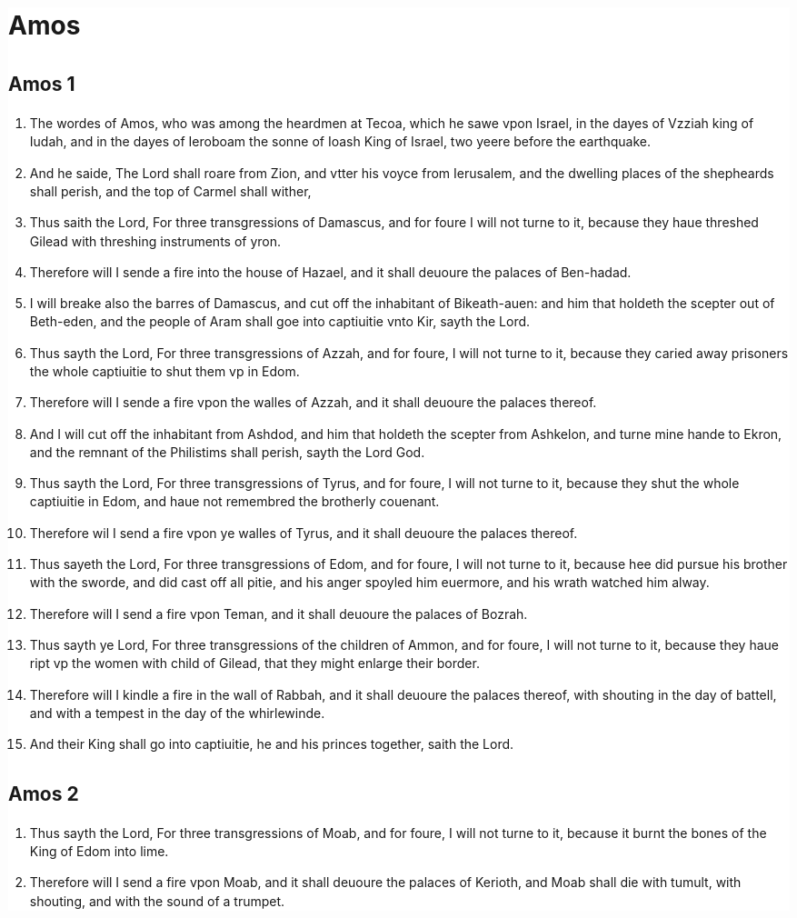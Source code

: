 # Amos

## Amos 1

1. The wordes of Amos, who was among the heardmen at Tecoa, which he sawe vpon Israel, in the dayes of Vzziah king of Iudah, and in the dayes of Ieroboam the sonne of Ioash King of Israel, two yeere before the earthquake.

2. And he saide, The Lord shall roare from Zion, and vtter his voyce from Ierusalem, and the dwelling places of the shepheards shall perish, and the top of Carmel shall wither,

3. Thus saith the Lord, For three transgressions of Damascus, and for foure I will not turne to it, because they haue threshed Gilead with threshing instruments of yron.

4. Therefore will I sende a fire into the house of Hazael, and it shall deuoure the palaces of Ben-hadad.

5. I will breake also the barres of Damascus, and cut off the inhabitant of Bikeath-auen: and him that holdeth the scepter out of Beth-eden, and the people of Aram shall goe into captiuitie vnto Kir, sayth the Lord.

6. Thus sayth the Lord, For three transgressions of Azzah, and for foure, I will not turne to it, because they caried away prisoners the whole captiuitie to shut them vp in Edom.

7. Therefore will I sende a fire vpon the walles of Azzah, and it shall deuoure the palaces thereof.

8. And I will cut off the inhabitant from Ashdod, and him that holdeth the scepter from Ashkelon, and turne mine hande to Ekron, and the remnant of the Philistims shall perish, sayth the Lord God.

9. Thus sayth the Lord, For three transgressions of Tyrus, and for foure, I will not turne to it, because they shut the whole captiuitie in Edom, and haue not remembred the brotherly couenant.

10. Therefore wil I send a fire vpon ye walles of Tyrus, and it shall deuoure the palaces thereof.

11. Thus sayeth the Lord, For three transgressions of Edom, and for foure, I will not turne to it, because hee did pursue his brother with the sworde, and did cast off all pitie, and his anger spoyled him euermore, and his wrath watched him alway.

12. Therefore will I send a fire vpon Teman, and it shall deuoure the palaces of Bozrah.

13. Thus sayth ye Lord, For three transgressions of the children of Ammon, and for foure, I will not turne to it, because they haue ript vp the women with child of Gilead, that they might enlarge their border.

14. Therefore will I kindle a fire in the wall of Rabbah, and it shall deuoure the palaces thereof, with shouting in the day of battell, and with a tempest in the day of the whirlewinde.

15. And their King shall go into captiuitie, he and his princes together, saith the Lord.  

## Amos 2

1. Thus sayth the Lord, For three transgressions of Moab, and for foure, I will not turne to it, because it burnt the bones of the King of Edom into lime.

2. Therefore will I send a fire vpon Moab, and it shall deuoure the palaces of Kerioth, and Moab shall die with tumult, with shouting, and with the sound of a trumpet.
